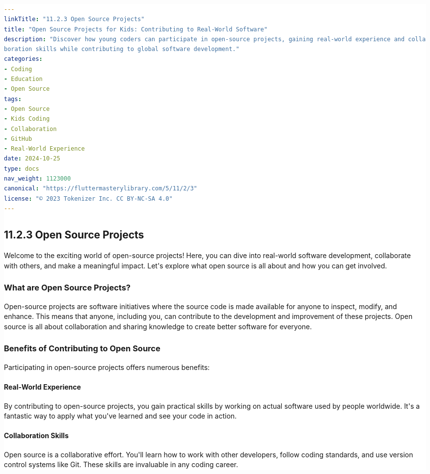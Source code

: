 ```yaml
---
linkTitle: "11.2.3 Open Source Projects"
title: "Open Source Projects for Kids: Contributing to Real-World Software"
description: "Discover how young coders can participate in open-source projects, gaining real-world experience and collaboration skills while contributing to global software development."
categories:
- Coding
- Education
- Open Source
tags:
- Open Source
- Kids Coding
- Collaboration
- GitHub
- Real-World Experience
date: 2024-10-25
type: docs
nav_weight: 1123000
canonical: "https://fluttermasterylibrary.com/5/11/2/3"
license: "© 2023 Tokenizer Inc. CC BY-NC-SA 4.0"
---
```


## 11.2.3 Open Source Projects

Welcome to the exciting world of open-source projects! Here, you can dive into real-world software development, collaborate with others, and make a meaningful impact. Let's explore what open source is all about and how you can get involved.

### What are Open Source Projects?

Open-source projects are software initiatives where the source code is made available for anyone to inspect, modify, and enhance. This means that anyone, including you, can contribute to the development and improvement of these projects. Open source is all about collaboration and sharing knowledge to create better software for everyone.

### Benefits of Contributing to Open Source

Participating in open-source projects offers numerous benefits:

#### Real-World Experience

By contributing to open-source projects, you gain practical skills by working on actual software used by people worldwide. It's a fantastic way to apply what you've learned and see your code in action.

#### Collaboration Skills

Open source is a collaborative effort. You'll learn how to work with other developers, follow coding standards, and use version control systems like Git. These skills are invaluable in any coding career.
